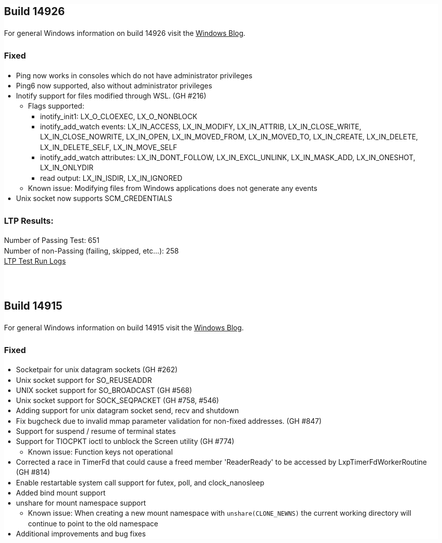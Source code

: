 ## Build 14926

For general Windows information on build 14926 visit the [Windows Blog](https://blogs.windows.com/windowsexperience/2016/09/14/announcing-windows-10-insider-preview-build-14926-for-pc-and-mobile/).<br/>


### Fixed

- Ping now works in consoles which do not have administrator privileges
- Ping6 now supported, also without administrator privileges
- Inotify support for files modified through WSL. (GH #216)
  - Flags supported:
    - inotify_init1: LX_O_CLOEXEC, LX_O_NONBLOCK
    - inotify_add_watch events: LX_IN_ACCESS, LX_IN_MODIFY, LX_IN_ATTRIB, LX_IN_CLOSE_WRITE, LX_IN_CLOSE_NOWRITE, LX_IN_OPEN, LX_IN_MOVED_FROM, LX_IN_MOVED_TO, LX_IN_CREATE, LX_IN_DELETE, LX_IN_DELETE_SELF, LX_IN_MOVE_SELF
    - inotify_add_watch attributes: LX_IN_DONT_FOLLOW, LX_IN_EXCL_UNLINK, LX_IN_MASK_ADD, LX_IN_ONESHOT, LX_IN_ONLYDIR
    - read output: LX_IN_ISDIR, LX_IN_IGNORED
  - Known issue: Modifying files from Windows applications does not generate any events
- Unix socket now supports SCM_CREDENTIALS

### LTP Results:
Number of Passing Test: 651 </br>
Number of non-Passing (failing, skipped, etc…): 258 </br>
[LTP Test Run Logs](https://github.com/Microsoft/CommandLine-Documentation/tree/live/LTP_Results/14926)<br/>

<br/>

## Build 14915

For general Windows information on build 14915 visit the [Windows Blog](https://blogs.windows.com/windowsexperience/2016/08/31/announcing-windows-10-insider-preview-build-14915-for-pc-and-mobile).<br/>


### Fixed
-  Socketpair for unix datagram sockets (GH #262)
- Unix socket support for SO_REUSEADDR
- UNIX socket support for SO_BROADCAST (GH #568)
- Unix socket support for SOCK_SEQPACKET (GH #758, #546)
- Adding support for unix datagram socket send, recv and shutdown
- Fix bugcheck due to invalid mmap parameter validation for non-fixed addresses. (GH #847)
- Support for suspend / resume of terminal states
- Support for TIOCPKT ioctl to unblock the Screen utility (GH #774)
    - Known issue: Function keys not operational
- Corrected a race in TimerFd that could cause a freed member 'ReaderReady' to be accessed by LxpTimerFdWorkerRoutine (GH #814)
- Enable restartable system call support for futex, poll, and clock_nanosleep
- Added bind mount support
- unshare for mount namespace support
    - Known issue: When creating a new mount namespace with `unshare(CLONE_NEWNS)` the current working directory will continue to point to the old namespace
- Additional improvements and bug fixes
